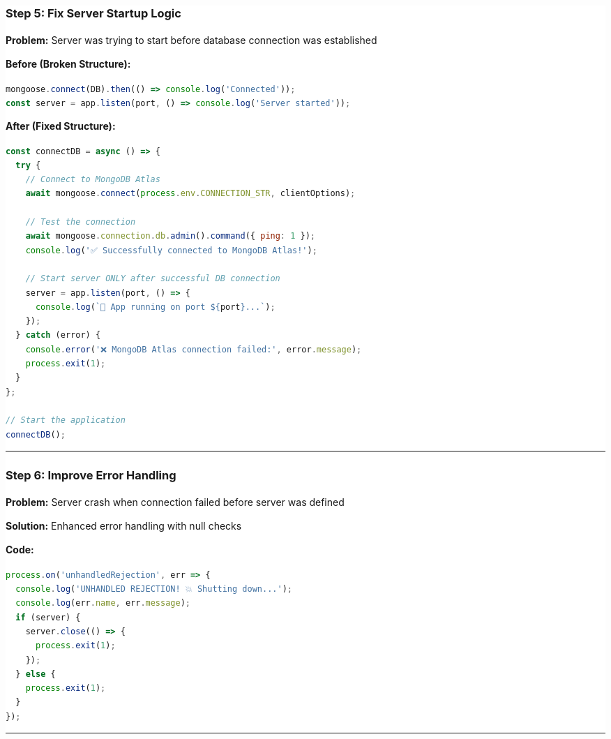 
### **Step 5: Fix Server Startup Logic**

**Problem:** Server was trying to start before database connection was established

**Before (Broken Structure):**

```javascript
mongoose.connect(DB).then(() => console.log('Connected'));
const server = app.listen(port, () => console.log('Server started'));
```

**After (Fixed Structure):**

```javascript
const connectDB = async () => {
  try {
    // Connect to MongoDB Atlas
    await mongoose.connect(process.env.CONNECTION_STR, clientOptions);

    // Test the connection
    await mongoose.connection.db.admin().command({ ping: 1 });
    console.log('✅ Successfully connected to MongoDB Atlas!');

    // Start server ONLY after successful DB connection
    server = app.listen(port, () => {
      console.log(`🚀 App running on port ${port}...`);
    });
  } catch (error) {
    console.error('❌ MongoDB Atlas connection failed:', error.message);
    process.exit(1);
  }
};

// Start the application
connectDB();
```

---

### **Step 6: Improve Error Handling**

**Problem:** Server crash when connection failed before server was defined

**Solution:** Enhanced error handling with null checks

**Code:**

```javascript
process.on('unhandledRejection', err => {
  console.log('UNHANDLED REJECTION! 💥 Shutting down...');
  console.log(err.name, err.message);
  if (server) {
    server.close(() => {
      process.exit(1);
    });
  } else {
    process.exit(1);
  }
});
```

---